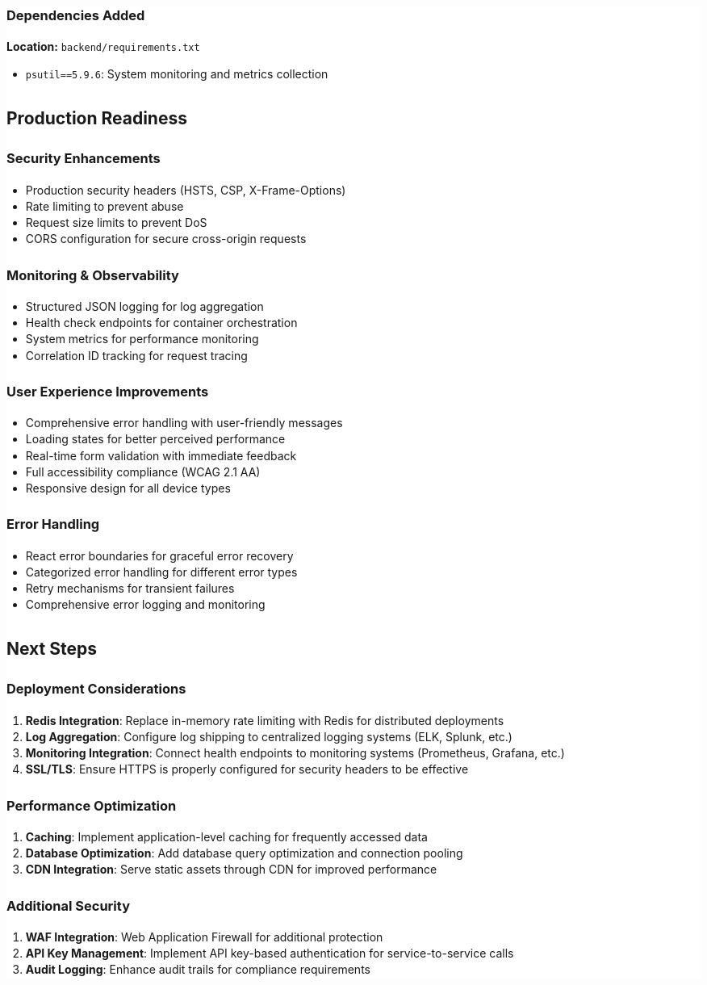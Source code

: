 ### Dependencies Added
**Location:** `backend/requirements.txt`

- `psutil==5.9.6`: System monitoring and metrics collection

## Production Readiness

### Security Enhancements
- Production security headers (HSTS, CSP, X-Frame-Options)
- Rate limiting to prevent abuse
- Request size limits to prevent DoS
- CORS configuration for secure cross-origin requests

### Monitoring & Observability
- Structured JSON logging for log aggregation
- Health check endpoints for container orchestration
- System metrics for performance monitoring
- Correlation ID tracking for request tracing

### User Experience Improvements
- Comprehensive error handling with user-friendly messages
- Loading states for better perceived performance
- Real-time form validation with immediate feedback
- Full accessibility compliance (WCAG 2.1 AA)
- Responsive design for all device types

### Error Handling
- React error boundaries for graceful error recovery
- Categorized error handling for different error types
- Retry mechanisms for transient failures
- Comprehensive error logging and monitoring

## Next Steps

### Deployment Considerations
1. **Redis Integration**: Replace in-memory rate limiting with Redis for distributed deployments
2. **Log Aggregation**: Configure log shipping to centralized logging systems (ELK, Splunk, etc.)
3. **Monitoring Integration**: Connect health endpoints to monitoring systems (Prometheus, Grafana, etc.)
4. **SSL/TLS**: Ensure HTTPS is properly configured for security headers to be effective

### Performance Optimization
1. **Caching**: Implement application-level caching for frequently accessed data
2. **Database Optimization**: Add database query optimization and connection pooling
3. **CDN Integration**: Serve static assets through CDN for improved performance

### Additional Security
1. **WAF Integration**: Web Application Firewall for additional protection
2. **API Key Management**: Implement API key-based authentication for service-to-service calls
3. **Audit Logging**: Enhance audit trails for compliance requirements
